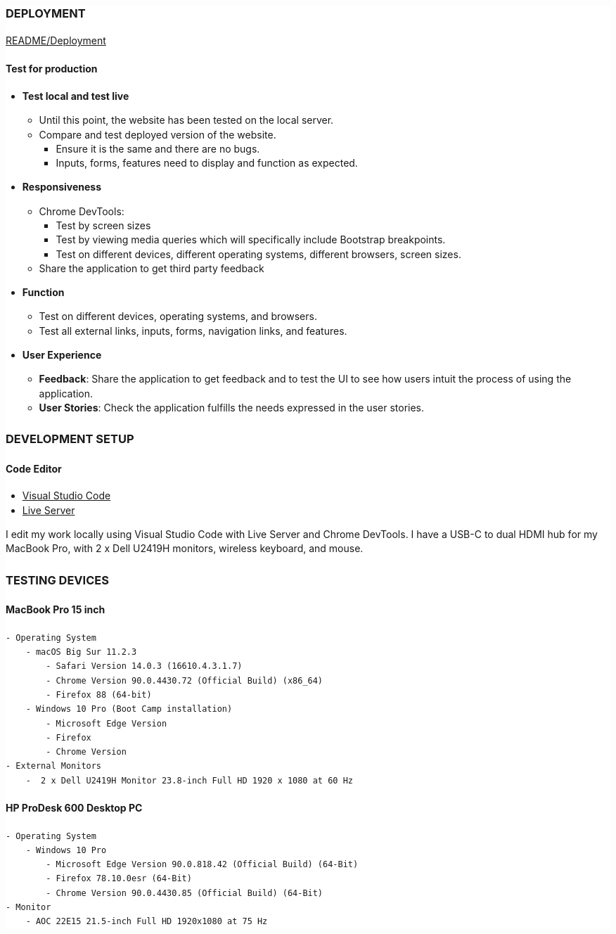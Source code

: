 ### DEPLOYMENT
[README/Deployment](/README.md/#deployment)

#### Test for production

- **Test local and test live**
	- Until this point, the website has been tested on the local server.
	- Compare and test deployed version of the website.
		- Ensure it is the same and there are no bugs.
		- Inputs, forms, features need to display and function as expected.

 -  **Responsiveness**
    - Chrome DevTools: 
	    - Test by screen sizes
	    - Test by viewing media queries which will specifically include Bootstrap breakpoints.
	    - Test on different devices, different operating systems, different browsers, screen sizes.
    - Share the application to get third party feedback
-  **Function**
	- Test on different devices, operating systems, and browsers.
	- Test all external links, inputs, forms, navigation links, and features.
-  **User Experience** 
    - **Feedback**: Share the application to get feedback and to test the UI to see how users intuit the process of using the application.
    - **User Stories**: Check the application fulfills the needs expressed in the user stories.
    
### DEVELOPMENT SETUP
#### Code Editor
- [Visual Studio Code](https://code.visualstudio.com/) 
- [Live Server](https://marketplace.visualstudio.com/items?itemName=ritwickdey.LiveServer)

I edit my work locally using Visual Studio Code with Live Server and Chrome DevTools.
I have a USB-C to dual HDMI hub for my MacBook Pro, with 2 x Dell U2419H monitors, wireless keyboard, and mouse.
    
### TESTING DEVICES

#### MacBook Pro 15 inch
	- Operating System
		- macOS Big Sur 11.2.3
			- Safari Version 14.0.3 (16610.4.3.1.7)
			- Chrome Version 90.0.4430.72 (Official Build) (x86_64)			
			- Firefox 88 (64-bit)
		- Windows 10 Pro (Boot Camp installation)
			- Microsoft Edge Version 
			- Firefox 
			- Chrome Version 
	- External Monitors
		-  2 x Dell U2419H Monitor 23.8-inch Full HD 1920 x 1080 at 60 Hz

#### HP ProDesk 600 Desktop PC
	- Operating System
		- Windows 10 Pro 
			- Microsoft Edge Version 90.0.818.42 (Official Build) (64-Bit)
			- Firefox 78.10.0esr (64-Bit)
			- Chrome Version 90.0.4430.85 (Official Build) (64-Bit)
	- Monitor
		- AOC 22E15 21.5-inch Full HD 1920x1080 at 75 Hz
